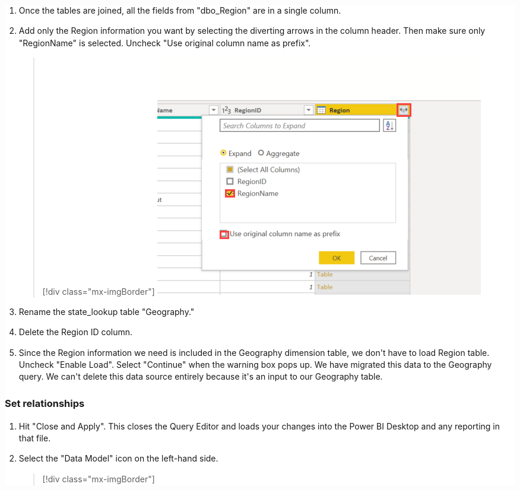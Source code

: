 1. Once the tables are joined, all the fields from "dbo_Region" are in a single column.

1. Add only the Region information you want by selecting the diverting arrows in the column header. Then make sure only "RegionName" is selected. Uncheck "Use original column name as prefix".

    > [!div class="mx-imgBorder"]
    > [![Screenshot of the arrows to the right of Region with the dropdown showing RegionName selected and Use original column name as prefix cleared.](../media/lab-6-add-region.png)](../media/lab-6-add-region.png#lightbox)

1. Rename the state_lookup table "Geography."

1. Delete the Region ID column.

1. Since the Region information we need is included in the Geography dimension table, we don't have to load Region table. Uncheck "Enable Load". Select "Continue" when the warning box pops up. We have migrated this data to the Geography query. We can't delete this data source entirely because it's an input to our Geography table.

### Set relationships

1. Hit "Close and Apply". This closes the Query Editor and loads your changes into the Power BI Desktop and any reporting in that file.

1. Select the "Data Model" icon on the left-hand side.

    > [!div class="mx-imgBorder"]